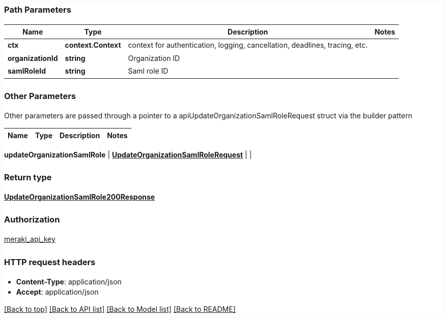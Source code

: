 
### Path Parameters


Name | Type | Description  | Notes
------------- | ------------- | ------------- | -------------
**ctx** | **context.Context** | context for authentication, logging, cancellation, deadlines, tracing, etc.
**organizationId** | **string** | Organization ID | 
**samlRoleId** | **string** | Saml role ID | 

### Other Parameters

Other parameters are passed through a pointer to a apiUpdateOrganizationSamlRoleRequest struct via the builder pattern


Name | Type | Description  | Notes
------------- | ------------- | ------------- | -------------


 **updateOrganizationSamlRole** | [**UpdateOrganizationSamlRoleRequest**](UpdateOrganizationSamlRoleRequest.md) |  | 

### Return type

[**UpdateOrganizationSamlRole200Response**](UpdateOrganizationSamlRole200Response.md)

### Authorization

[meraki_api_key](../README.md#meraki_api_key)

### HTTP request headers

- **Content-Type**: application/json
- **Accept**: application/json

[[Back to top]](#) [[Back to API list]](../README.md#documentation-for-api-endpoints)
[[Back to Model list]](../README.md#documentation-for-models)
[[Back to README]](../README.md)

